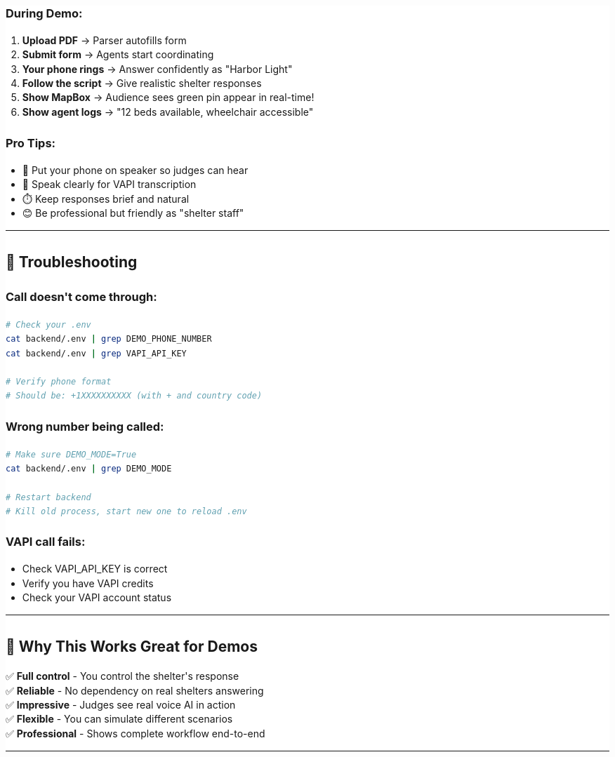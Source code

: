 ### **During Demo:**
1. **Upload PDF** → Parser autofills form
2. **Submit form** → Agents start coordinating
3. **Your phone rings** → Answer confidently as "Harbor Light"
4. **Follow the script** → Give realistic shelter responses
5. **Show MapBox** → Audience sees green pin appear in real-time!
6. **Show agent logs** → "12 beds available, wheelchair accessible"

### **Pro Tips:**
- 📱 Put your phone on speaker so judges can hear
- 🎤 Speak clearly for VAPI transcription
- ⏱️ Keep responses brief and natural
- 😊 Be professional but friendly as "shelter staff"

---

## 🚨 **Troubleshooting**

### **Call doesn't come through:**
```bash
# Check your .env
cat backend/.env | grep DEMO_PHONE_NUMBER
cat backend/.env | grep VAPI_API_KEY

# Verify phone format
# Should be: +1XXXXXXXXXX (with + and country code)
```

### **Wrong number being called:**
```bash
# Make sure DEMO_MODE=True
cat backend/.env | grep DEMO_MODE

# Restart backend
# Kill old process, start new one to reload .env
```

### **VAPI call fails:**
- Check VAPI_API_KEY is correct
- Verify you have VAPI credits
- Check your VAPI account status

---

## 🎉 **Why This Works Great for Demos**

✅ **Full control** - You control the shelter's response  
✅ **Reliable** - No dependency on real shelters answering  
✅ **Impressive** - Judges see real voice AI in action  
✅ **Flexible** - You can simulate different scenarios  
✅ **Professional** - Shows complete workflow end-to-end  

---